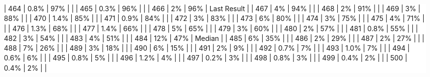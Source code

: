 | 464 | 0.8% | 97% |  |
| 465 | 0.3% | 96% |  |
| 466 | 2% | 96% | Last Result |
| 467 | 4% | 94% |  |
| 468 | 2% | 91% |  |
| 469 | 3% | 88% |  |
| 470 | 1.4% | 85% |  |
| 471 | 0.9% | 84% |  |
| 472 | 3% | 83% |  |
| 473 | 6% | 80% |  |
| 474 | 3% | 75% |  |
| 475 | 4% | 71% |  |
| 476 | 1.3% | 68% |  |
| 477 | 1.4% | 66% |  |
| 478 | 5% | 65% |  |
| 479 | 3% | 60% |  |
| 480 | 2% | 57% |  |
| 481 | 0.8% | 55% |  |
| 482 | 3% | 54% |  |
| 483 | 4% | 51% |  |
| 484 | 12% | 47% | Median |
| 485 | 6% | 35% |  |
| 486 | 2% | 29% |  |
| 487 | 2% | 27% |  |
| 488 | 7% | 26% |  |
| 489 | 3% | 18% |  |
| 490 | 6% | 15% |  |
| 491 | 2% | 9% |  |
| 492 | 0.7% | 7% |  |
| 493 | 1.0% | 7% |  |
| 494 | 0.6% | 6% |  |
| 495 | 0.8% | 5% |  |
| 496 | 1.2% | 4% |  |
| 497 | 0.2% | 3% |  |
| 498 | 0.8% | 3% |  |
| 499 | 0.4% | 2% |  |
| 500 | 0.4% | 2% |  |
